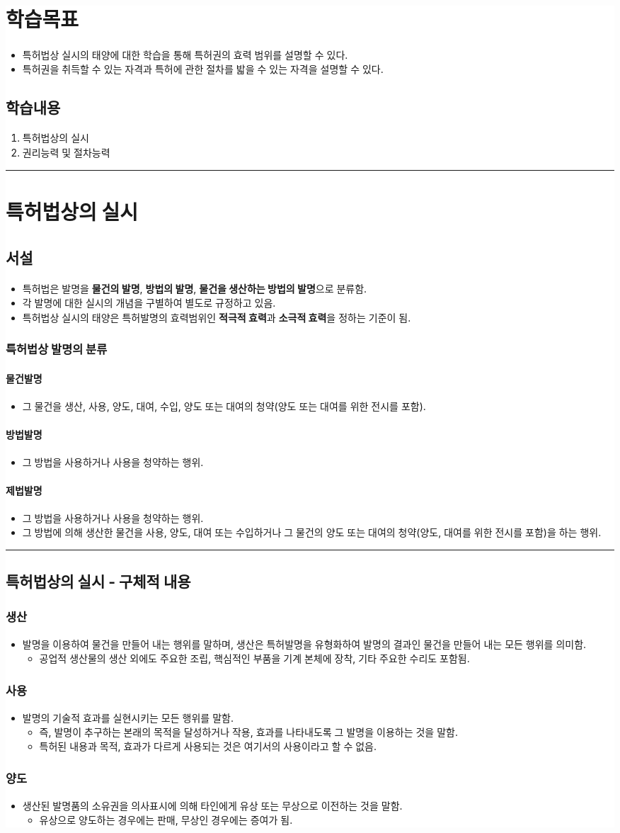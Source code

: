# 학습목표

- 특허법상 실시의 태양에 대한 학습을 통해 특허권의 효력 범위를 설명할 수 있다.
- 특허권을 취득할 수 있는 자격과 특허에 관한 절차를 밟을 수 있는 자격을 설명할 수 있다.

## 학습내용

1. 특허법상의 실시
2. 권리능력 및 절차능력

---

# 특허법상의 실시

## 서설

- 특허법은 발명을 **물건의 발명**, **방법의 발명**, **물건을 생산하는 방법의 발명**으로 분류함.
- 각 발명에 대한 실시의 개념을 구별하여 별도로 규정하고 있음.
- 특허법상 실시의 태양은 특허발명의 효력범위인 **적극적 효력**과 **소극적 효력**을 정하는 기준이 됨.

### 특허법상 발명의 분류

#### 물건발명
- 그 물건을 생산, 사용, 양도, 대여, 수입, 양도 또는 대여의 청약(양도 또는 대여를 위한 전시를 포함).

#### 방법발명
- 그 방법을 사용하거나 사용을 청약하는 행위.

#### 제법발명
- 그 방법을 사용하거나 사용을 청약하는 행위.
- 그 방법에 의해 생산한 물건을 사용, 양도, 대여 또는 수입하거나 그 물건의 양도 또는 대여의 청약(양도, 대여를 위한 전시를 포함)을 하는 행위.

---

## 특허법상의 실시 - 구체적 내용

### 생산
- 발명을 이용하여 물건을 만들어 내는 행위를 말하며, 생산은 특허발명을 유형화하여 발명의 결과인 물건을 만들어 내는 모든 행위를 의미함.
  - 공업적 생산물의 생산 외에도 주요한 조립, 핵심적인 부품을 기계 본체에 장착, 기타 주요한 수리도 포함됨.

### 사용
- 발명의 기술적 효과를 실현시키는 모든 행위를 말함.
  - 즉, 발명이 추구하는 본래의 목적을 달성하거나 작용, 효과를 나타내도록 그 발명을 이용하는 것을 말함.
  - 특허된 내용과 목적, 효과가 다르게 사용되는 것은 여기서의 사용이라고 할 수 없음.

### 양도
- 생산된 발명품의 소유권을 의사표시에 의해 타인에게 유상 또는 무상으로 이전하는 것을 말함.
  - 유상으로 양도하는 경우에는 판매, 무상인 경우에는 증여가 됨.
